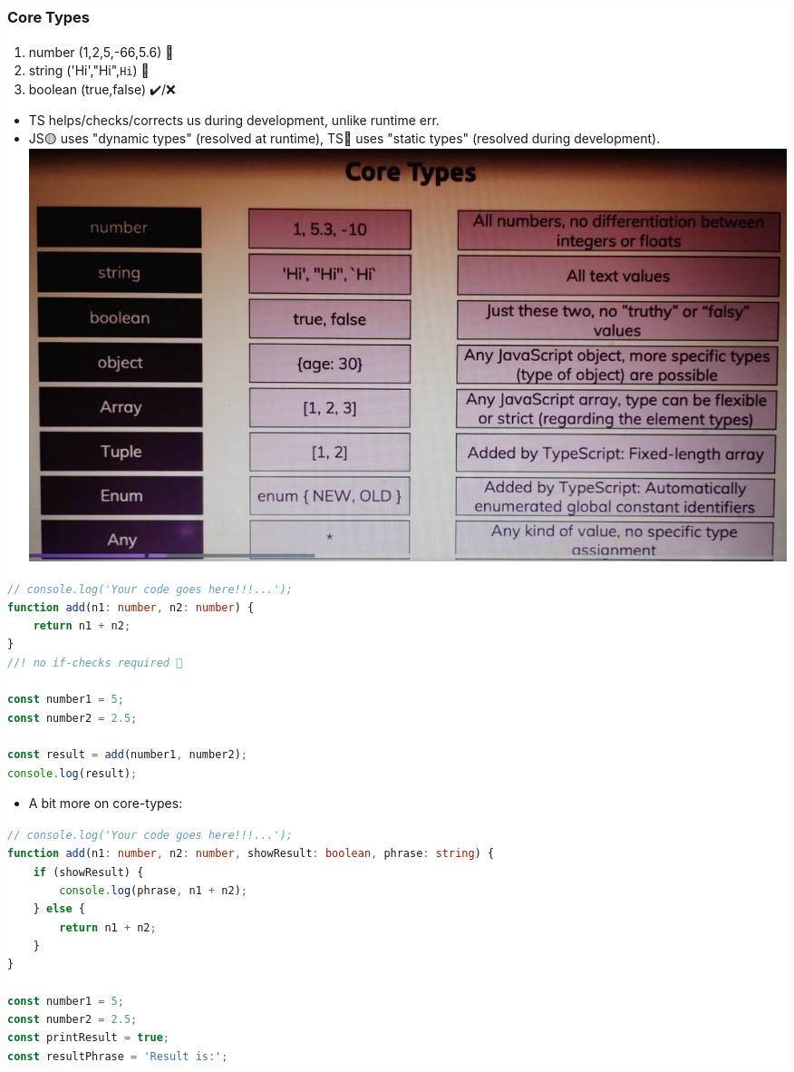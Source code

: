### Core Types

1. number (1,2,5,-66,5.6) 🔢
2. string ('Hi',"Hi",`Hi`) 🔡
3. boolean (true,false) ✔️/❌

- TS helps/checks/corrects us during development, unlike runtime err.
- JS🟡 uses "dynamic types" (resolved at runtime), TS🔵 uses "static types" (resolved during development).
  ![alt text](core_types.jpg)

```ts
// console.log('Your code goes here!!!...');
function add(n1: number, n2: number) {
	return n1 + n2;
}
//! no if-checks required 🥳

const number1 = 5;
const number2 = 2.5;

const result = add(number1, number2);
console.log(result);
```

- A bit more on core-types:

```ts
// console.log('Your code goes here!!!...');
function add(n1: number, n2: number, showResult: boolean, phrase: string) {
	if (showResult) {
		console.log(phrase, n1 + n2);
	} else {
		return n1 + n2;
	}
}

const number1 = 5;
const number2 = 2.5;
const printResult = true;
const resultPhrase = 'Result is:';

```
